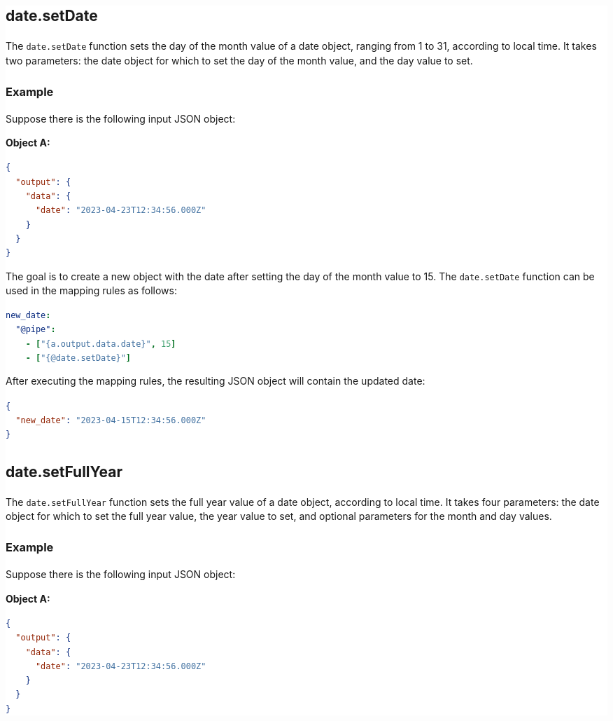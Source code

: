 ## date.setDate

The `date.setDate` function sets the day of the month value of a date object, ranging from 1 to 31, according to local time. It takes two parameters: the date object for which to set the day of the month value, and the day value to set.

### Example

Suppose there is the following input JSON object:

**Object A:**
```json
{
  "output": {
    "data": {
      "date": "2023-04-23T12:34:56.000Z"
    }
  }
}
```

The goal is to create a new object with the date after setting the day of the month value to 15. The `date.setDate` function can be used in the mapping rules as follows:

```yaml
new_date: 
  "@pipe":
    - ["{a.output.data.date}", 15]
    - ["{@date.setDate}"]
```

After executing the mapping rules, the resulting JSON object will contain the updated date:

```json
{
  "new_date": "2023-04-15T12:34:56.000Z"
}
```

## date.setFullYear

The `date.setFullYear` function sets the full year value of a date object, according to local time. It takes four parameters: the date object for which to set the full year value, the year value to set, and optional parameters for the month and day values.

### Example

Suppose there is the following input JSON object:

**Object A:**
```json
{
  "output": {
    "data": {
      "date": "2023-04-23T12:34:56.000Z"
    }
  }
}
```
